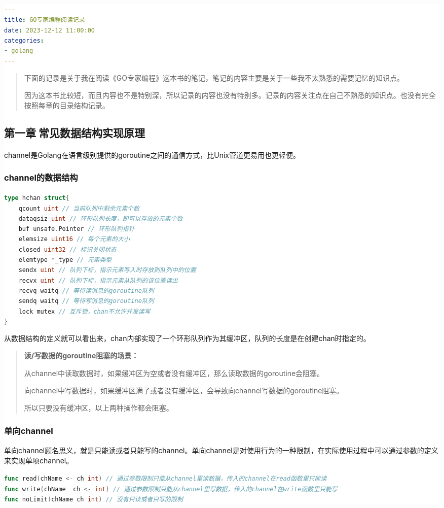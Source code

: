 ```yaml
---
title: GO专家编程阅读记录
date: 2023-12-12 11:00:00
categories:
- golang
---
```


> 下面的记录是关于我在阅读《GO专家编程》这本书的笔记，笔记的内容主要是关于一些我不太熟悉的需要记忆的知识点。
>
> 因为这本书比较短，而且内容也不是特别深，所以记录的内容也没有特别多。记录的内容关注点在自己不熟悉的知识点。也没有完全按照每章的目录结构记录。

## 第一章 常见数据结构实现原理

channel是Golang在语言级别提供的goroutine之间的通信方式，比Unix管道更易用也更轻便。

### channel的数据结构

```go
type hchan struct{
	qcount uint // 当前队列中剩余元素个数
	dataqsiz uint // 环形队列长度，即可以存放的元素个数
	buf unsafe.Pointer // 环形队列指针
	elemsize uint16 // 每个元素的大小
	closed uint32 // 标识关闭状态
	elemtype *_type // 元素类型
	sendx uint // 队列下标，指示元素写入时存放到队列中的位置
	recvx uint // 队列下标，指示元素从队列的该位置读出
	recvq waitq // 等待读消息的goroutine队列
	sendq waitq // 等待写消息的goroutine队列
	lock mutex // 互斥锁，chan不允许并发读写
}
```

从数据结构的定义就可以看出来，chan内部实现了一个环形队列作为其缓冲区，队列的长度是在创建chan时指定的。

> **读/写数据的goroutine阻塞的场景：**
>
> 从channel中读取数据时，如果缓冲区为空或者没有缓冲区，那么读取数据的goroutine会阻塞。
>
> 向channel中写数据时，如果缓冲区满了或者没有缓冲区，会导致向channel写数据的goroutine阻塞。
>
> 所以只要没有缓冲区，以上两种操作都会阻塞。

### 单向channel

单向channel顾名思义，就是只能读或者只能写的channel。单向channel是对使用行为的一种限制，在实际使用过程中可以通过参数的定义来实现单项channel。

```go
func read(chName <- ch int) // 通过参数限制只能从channel里读数据，传入的channel在read函数里只能读
func write(chName  ch <- int) // 通过参数限制只能从channel里写数据，传入的channel在write函数里只能写
func noLimit(chName ch int) // 没有只读或者只写的限制
```
